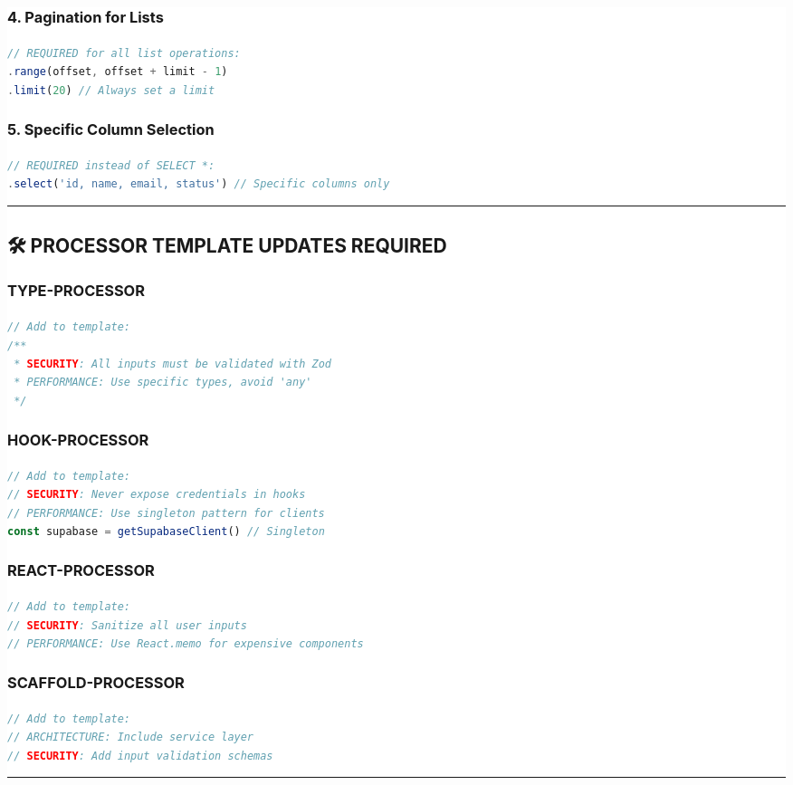 ### 4. Pagination for Lists

```typescript
// REQUIRED for all list operations:
.range(offset, offset + limit - 1)
.limit(20) // Always set a limit
```

### 5. Specific Column Selection

```typescript
// REQUIRED instead of SELECT *:
.select('id, name, email, status') // Specific columns only
```

---

## 🛠️ PROCESSOR TEMPLATE UPDATES REQUIRED

### TYPE-PROCESSOR

```typescript
// Add to template:
/**
 * SECURITY: All inputs must be validated with Zod
 * PERFORMANCE: Use specific types, avoid 'any'
 */
```

### HOOK-PROCESSOR

```typescript
// Add to template:
// SECURITY: Never expose credentials in hooks
// PERFORMANCE: Use singleton pattern for clients
const supabase = getSupabaseClient() // Singleton
```

### REACT-PROCESSOR

```typescript
// Add to template:
// SECURITY: Sanitize all user inputs
// PERFORMANCE: Use React.memo for expensive components
```

### SCAFFOLD-PROCESSOR

```typescript
// Add to template:
// ARCHITECTURE: Include service layer
// SECURITY: Add input validation schemas
```

---